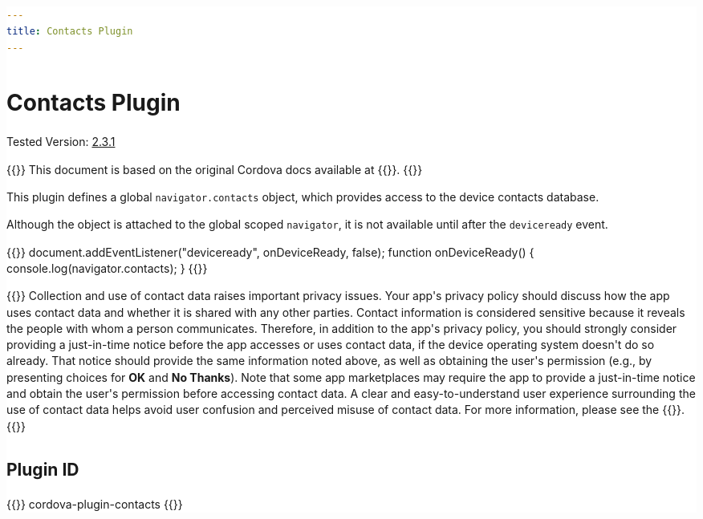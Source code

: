 ```yaml
---
title: Contacts Plugin
---
```


# Contacts Plugin

Tested Version: [2.3.1](https://github.com/apache/cordova-plugin-contacts/releases/tag/2.3.1)

{{<note>}}
This document is based on the original Cordova docs available at {{<link title="Cordova Docs" href="https://github.com/apache/cordova-plugin-contacts">}}.
{{</note>}}

This plugin defines a global `navigator.contacts` object, which provides
access to the device contacts database.

Although the object is attached to the global scoped `navigator`, it is
not available until after the `deviceready` event.

{{<highlight javascript>}}
document.addEventListener("deviceready", onDeviceReady, false);
    function onDeviceReady() {
    console.log(navigator.contacts);
}
{{</highlight>}}

{{<warning>}}
Collection and use of contact data raises important privacy issues. Your
app's privacy policy should discuss how the app uses contact data and
whether it is shared with any other parties. Contact information is
considered sensitive because it reveals the people with whom a person
communicates. Therefore, in addition to the app's privacy policy, you
should strongly consider providing a just-in-time notice before the app
accesses or uses contact data, if the device operating system doesn't do
so already. That notice should provide the same information noted above,
as well as obtaining the user's permission (e.g., by presenting choices
for <b>OK</b> and <b>No Thanks</b>). Note that some app marketplaces may
require the app to provide a just-in-time notice and obtain the user's
permission before accessing contact data. A clear and easy-to-understand
user experience surrounding the use of contact data helps avoid user
confusion and perceived misuse of contact data. For more information,
please see the {{<link href="http://cordova.apache.org/docs/en/latest/guide/appdev/privacy/index.html" title="Privacy Guide">}}.
{{</warning>}}

Plugin ID
---------

{{<syntax>}}
cordova-plugin-contacts
{{</syntax>}}
